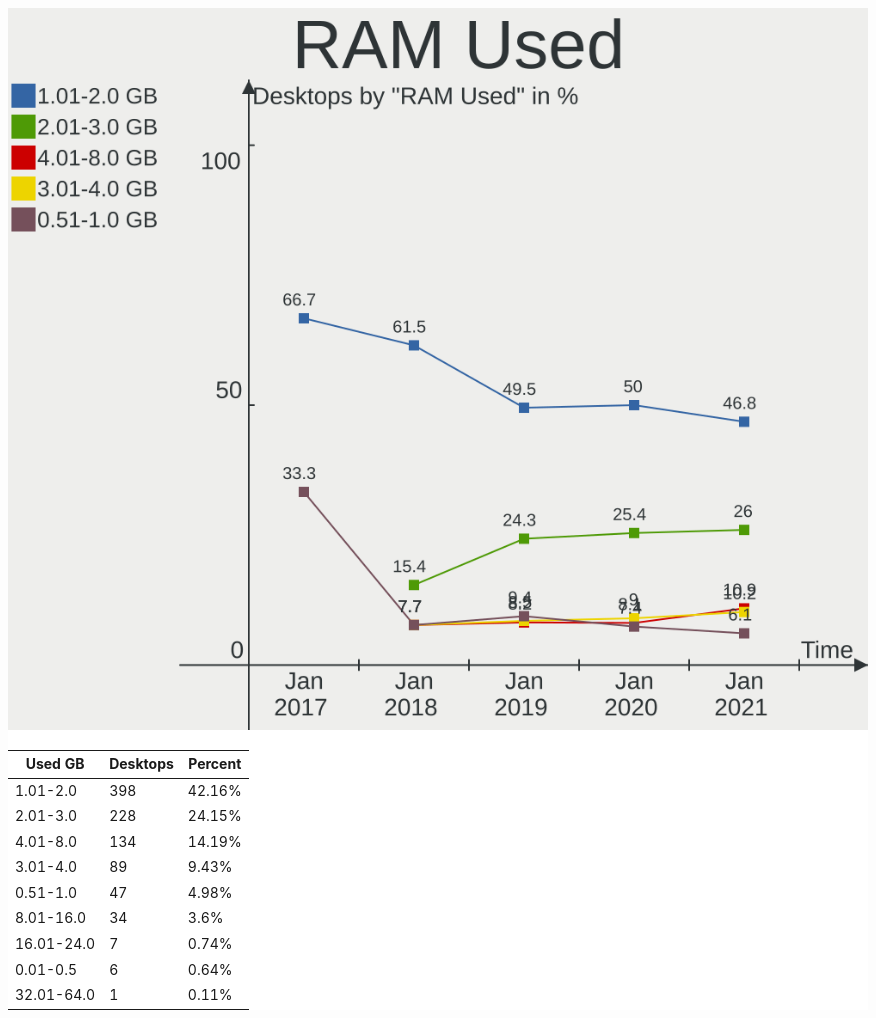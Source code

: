 ![RAM Used](./images/line_chart/node_ram_used.svg)

| Used GB    | Desktops | Percent |
|------------|----------|---------|
| 1.01-2.0   | 398      | 42.16%  |
| 2.01-3.0   | 228      | 24.15%  |
| 4.01-8.0   | 134      | 14.19%  |
| 3.01-4.0   | 89       | 9.43%   |
| 0.51-1.0   | 47       | 4.98%   |
| 8.01-16.0  | 34       | 3.6%    |
| 16.01-24.0 | 7        | 0.74%   |
| 0.01-0.5   | 6        | 0.64%   |
| 32.01-64.0 | 1        | 0.11%   |
